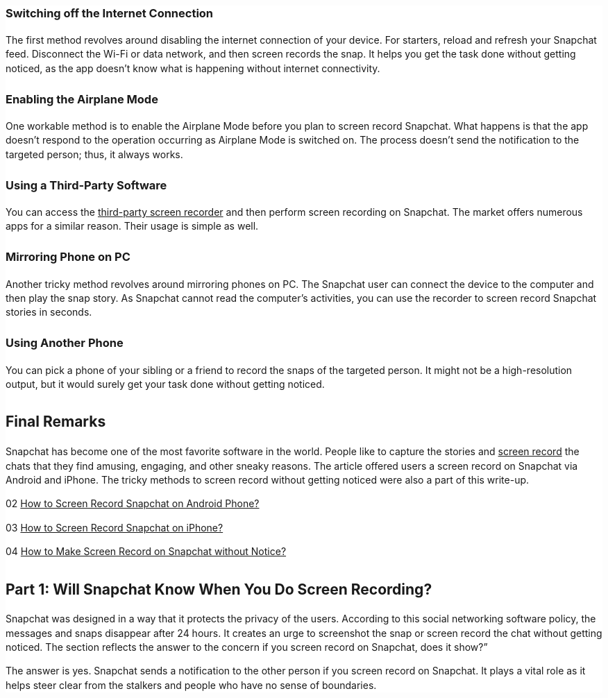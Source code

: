 ### Switching off the Internet Connection

The first method revolves around disabling the internet connection of your device. For starters, reload and refresh your Snapchat feed. Disconnect the Wi-Fi or data network, and then screen records the snap. It helps you get the task done without getting noticed, as the app doesn’t know what is happening without internet connectivity.

### Enabling the Airplane Mode

One workable method is to enable the Airplane Mode before you plan to screen record Snapchat. What happens is that the app doesn’t respond to the operation occurring as Airplane Mode is switched on. The process doesn’t send the notification to the targeted person; thus, it always works.

### Using a Third-Party Software

You can access the [third-party screen recorder](https://tools.techidaily.com/wondershare/filmora/download/) and then perform screen recording on Snapchat. The market offers numerous apps for a similar reason. Their usage is simple as well.

### Mirroring Phone on PC

Another tricky method revolves around mirroring phones on PC. The Snapchat user can connect the device to the computer and then play the snap story. As Snapchat cannot read the computer’s activities, you can use the recorder to screen record Snapchat stories in seconds.

### Using Another Phone

You can pick a phone of your sibling or a friend to record the snaps of the targeted person. It might not be a high-resolution output, but it would surely get your task done without getting noticed.

## Final Remarks

Snapchat has become one of the most favorite software in the world. People like to capture the stories and [screen record](https://tools.techidaily.com/wondershare/filmora/download/) the chats that they find amusing, engaging, and other sneaky reasons. The article offered users a screen record on Snapchat via Android and iPhone. The tricky methods to screen record without getting noticed were also a part of this write-up.

02 [How to Screen Record Snapchat on Android Phone?](#part2)

03 [How to Screen Record Snapchat on iPhone?](#part3)

04 [How to Make Screen Record on Snapchat without Notice?](#part4)

## Part 1: Will Snapchat Know When You Do Screen Recording?

Snapchat was designed in a way that it protects the privacy of the users. According to this social networking software policy, the messages and snaps disappear after 24 hours. It creates an urge to screenshot the snap or screen record the chat without getting noticed. The section reflects the answer to the concern if you screen record on Snapchat, does it show?”

The answer is yes. Snapchat sends a notification to the other person if you screen record on Snapchat. It plays a vital role as it helps steer clear from the stalkers and people who have no sense of boundaries.
